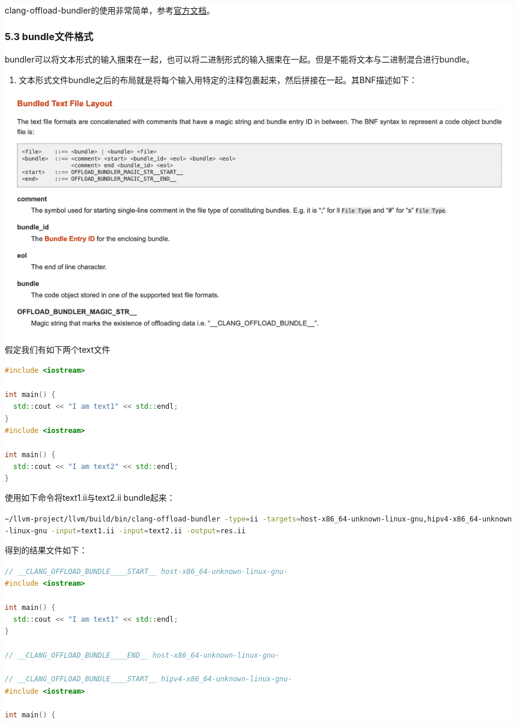 clang-offload-bundler的使用非常简单，参考[官方文档](https://clang.llvm.org/docs/ClangOffloadBundler.html#usage)。

### 5.3 bundle文件格式

bundler可以将文本形式的输入捆束在一起，也可以将二进制形式的输入捆束在一起。但是不能将文本与二进制混合进行bundle。

1. 文本形式文件bundle之后的布局就是将每个输入用特定的注释包裹起来，然后拼接在一起。其BNF描述如下：

![img](/../Img/AMDGPU/AMDCompile_12.png)

假定我们有如下两个text文件

```cpp
#include <iostream>

int main() {
  std::cout << "I am text1" << std::endl;
}
#include <iostream>

int main() {
  std::cout << "I am text2" << std::endl;
}
```

使用如下命令将text1.ii与text2.ii bundle起来：

```bash
~/llvm-project/llvm/build/bin/clang-offload-bundler -type=ii -targets=host-x86_64-unknown-linux-gnu,hipv4-x86_64-unknown-linux-gnu -input=text1.ii -input=text2.ii -output=res.ii
```

得到的结果文件如下：

```cpp
// __CLANG_OFFLOAD_BUNDLE____START__ host-x86_64-unknown-linux-gnu-
#include <iostream>

int main() {
  std::cout << "I am text1" << std::endl;
}

// __CLANG_OFFLOAD_BUNDLE____END__ host-x86_64-unknown-linux-gnu-

// __CLANG_OFFLOAD_BUNDLE____START__ hipv4-x86_64-unknown-linux-gnu-
#include <iostream>

int main() {
```
